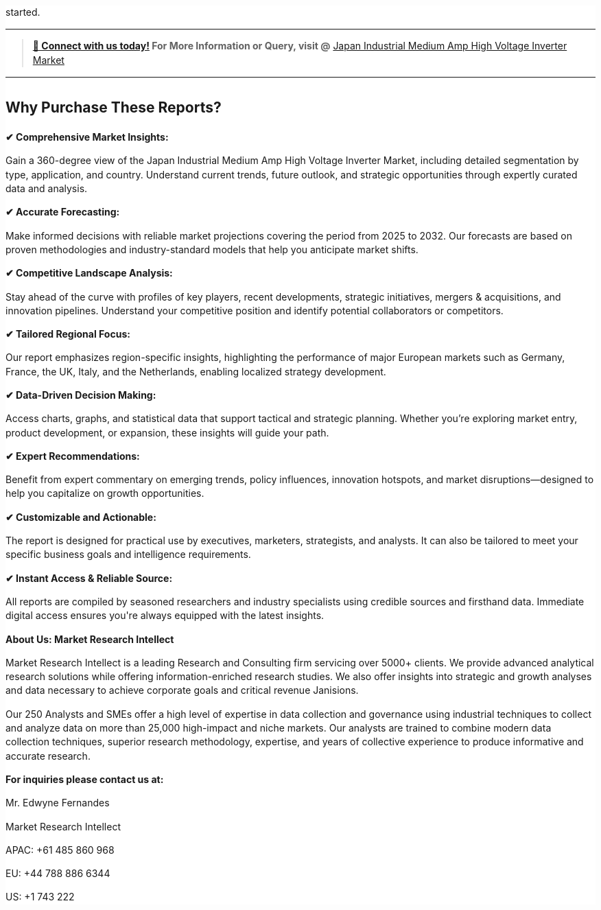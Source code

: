 started.</p><hr /><blockquote><p><span class="font-[700]"><strong><a href="https://www.marketresearchintellect.com/product/industrial-medium-amp-high-voltage-inverter-market/?utm_source=Linkedin&utm_medium=019">📩 Connect with us today!</a> For More Information or Query, visit&nbsp;@</strong>&nbsp;</span><span class="font-[700]"><a href="https://www.marketresearchintellect.com/product/industrial-medium-amp-high-voltage-inverter-market/?utm_source=Linkedin&utm_medium=019" target="_blank" data-tracking-control-name="article-ssr-frontend-pulse_little-text-block" data-tracking-will-navigate="" data-test-link="">Japan Industrial Medium Amp High Voltage Inverter Market</a></span></p></blockquote><hr /><h2>Why Purchase These Reports?</h2><p><strong>✔ Comprehensive Market Insights:</strong></p><p>Gain a 360-degree view of the Japan Industrial Medium Amp High Voltage Inverter Market, including detailed segmentation by type, application, and country. Understand current trends, future outlook, and strategic opportunities through expertly curated data and analysis.</p><p><strong>✔ Accurate Forecasting:</strong></p><p>Make informed decisions with reliable market projections covering the period from 2025 to 2032. Our forecasts are based on proven methodologies and industry-standard models that help you anticipate market shifts.</p><p><strong>✔ Competitive Landscape Analysis:</strong></p><p>Stay ahead of the curve with profiles of key players, recent developments, strategic initiatives, mergers &amp; acquisitions, and innovation pipelines. Understand your competitive position and identify potential collaborators or competitors.</p><p><strong>✔ Tailored Regional Focus:</strong></p><p>Our report emphasizes region-specific insights, highlighting the performance of major European markets such as Germany, France, the UK, Italy, and the Netherlands, enabling localized strategy development.</p><p><strong>✔ Data-Driven Decision Making:</strong></p><p>Access charts, graphs, and statistical data that support tactical and strategic planning. Whether you&rsquo;re exploring market entry, product development, or expansion, these insights will guide your path.</p><p><strong>✔ Expert Recommendations:</strong></p><p>Benefit from expert commentary on emerging trends, policy influences, innovation hotspots, and market disruptions&mdash;designed to help you capitalize on growth opportunities.</p><p><strong>✔ Customizable and Actionable:</strong></p><p>The report is designed for practical use by executives, marketers, strategists, and analysts. It can also be tailored to meet your specific business goals and intelligence requirements.</p><p><strong>✔ Instant Access &amp; Reliable Source:</strong></p><p>All reports are compiled by seasoned researchers and industry specialists using credible sources and firsthand data. Immediate digital access ensures you're always equipped with the latest insights.</p><p><strong><span class="font-[700]">About Us: Market Research Intellect</span></strong></p><p><span class="">Market Research Intellect is a leading Research and Consulting firm servicing over 5000+ clients. We provide advanced analytical research solutions while offering information-enriched research studies.&nbsp;</span>We also offer insights into strategic and growth analyses and data necessary to achieve corporate goals and critical revenue Janisions.</p><p><span class="">Our 250 Analysts and SMEs offer a high level of expertise in data collection and governance using industrial techniques to collect and analyze data on more than 25,000 high-impact and niche markets. Our analysts are trained to combine modern data collection techniques, superior research methodology, expertise, and years of collective experience to produce informative and accurate research.</span></p><p><strong>For inquiries please contact us at:</strong></p><p>Mr. Edwyne Fernandes</p><p>Market Research Intellect</p><p>APAC: +61 485 860 968</p><p>EU: +44 788 886 6344</p><p>US: +1 743 222